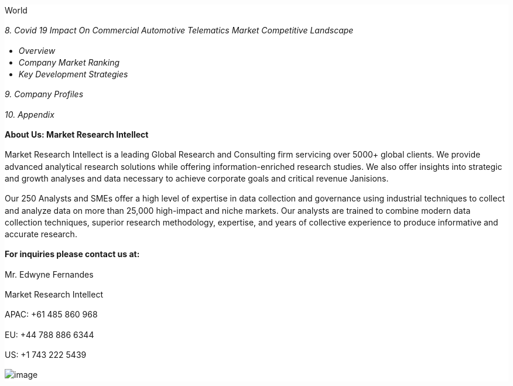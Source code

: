 World</span></em></li></ul><p><em><span class="font-[700]">8. Covid 19 Impact On Commercial Automotive Telematics Market Competitive Landscape</span></em></p><ul><li><em><span class="">Overview</span></em></li><li><em><span class="">Company Market Ranking</span></em></li><li><em><span class="">Key Development Strategies</span></em></li></ul><p><em><span class="font-[700]">9. Company Profiles</span></em></p><p><em><span class="font-[700]">10. Appendix</span></em></p><p><strong><span class="font-[700]">About Us: Market Research Intellect</span></strong></p><p><span class="">Market Research Intellect is a leading Global Research and Consulting firm servicing over 5000+ global clients. We provide advanced analytical research solutions while offering information-enriched research studies.&nbsp;</span>We also offer insights into strategic and growth analyses and data necessary to achieve corporate goals and critical revenue Janisions.</p><p><span class="">Our 250 Analysts and SMEs offer a high level of expertise in data collection and governance using industrial techniques to collect and analyze data on more than 25,000 high-impact and niche markets. Our analysts are trained to combine modern data collection techniques, superior research methodology, expertise, and years of collective experience to produce informative and accurate research.</span></p><p><strong>For inquiries please contact us at:</strong></p><p>Mr. Edwyne Fernandes</p><p>Market Research Intellect</p><p>APAC: +61 485 860 968</p><p>EU: +44 788 886 6344</p><p>US: +1 743 222 5439</p>
![image](https://github.com/user-attachments/assets/dae451ac-ad2f-40a2-8909-80abc8b61501)
